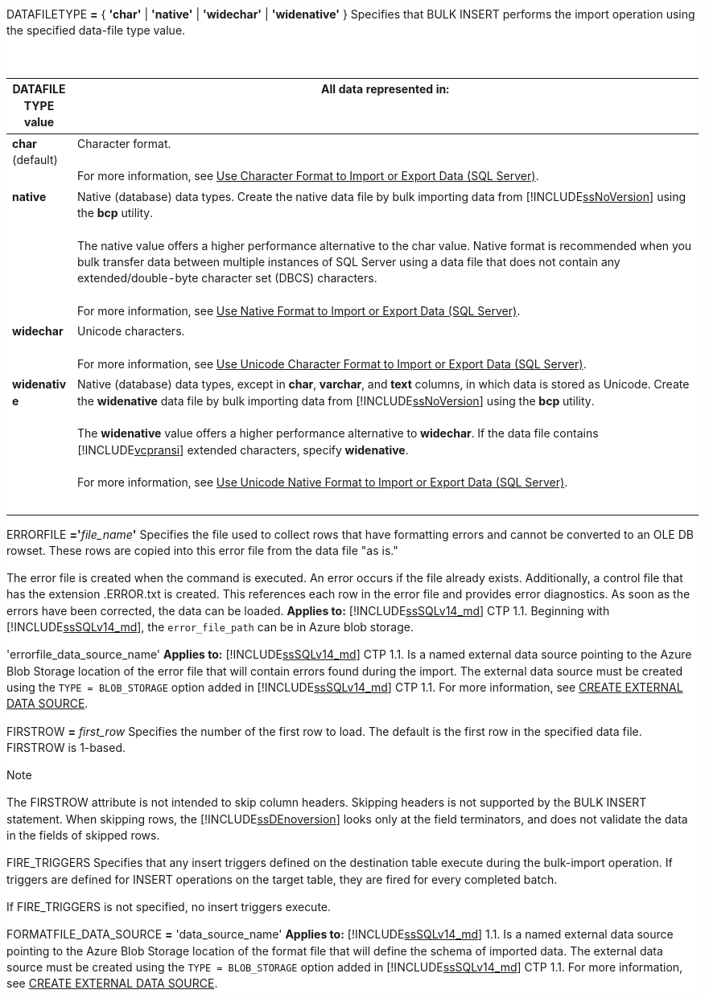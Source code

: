 DATAFILETYPE **=** { **'char'** \| **'native'** \| **'widechar'** \| **'widenative'** }
Specifies that BULK INSERT performs the import operation using the specified data-file type value.

&nbsp;

|DATAFILETYPE value|All data represented in:|
|------------------------|------------------------------|
|**char** (default)|Character format.<br /><br /> For more information, see [Use Character Format to Import or Export Data &#40;SQL Server&#41;](../../relational-databases/import-export/use-character-format-to-import-or-export-data-sql-server.md).|
|**native**|Native (database) data types. Create the native data file by bulk importing data from [!INCLUDE[ssNoVersion](../../includes/ssnoversion-md.md)] using the **bcp** utility.<br /><br /> The native value offers a higher performance alternative to the char value. Native format is recommended when you bulk transfer data between multiple instances of SQL Server using a data file that does not contain any extended/double-byte character set (DBCS) characters.<br /><br /> For more information, see [Use Native Format to Import or Export Data &#40;SQL Server&#41;](../../relational-databases/import-export/use-native-format-to-import-or-export-data-sql-server.md).|
|**widechar**|Unicode characters.<br /><br /> For more information, see [Use Unicode Character Format to Import or Export Data &#40;SQL Server&#41;](../../relational-databases/import-export/use-unicode-character-format-to-import-or-export-data-sql-server.md).|
|**widenative**|Native (database) data types, except in **char**, **varchar**, and **text** columns, in which data is stored as Unicode. Create the **widenative** data file by bulk importing data from [!INCLUDE[ssNoVersion](../../includes/ssnoversion-md.md)] using the **bcp** utility.<br /><br /> The **widenative** value offers a higher performance alternative to **widechar**. If the data file contains [!INCLUDE[vcpransi](../../includes/vcpransi-md.md)] extended characters, specify **widenative**.<br /><br /> For more information, see [Use Unicode Native Format to Import or Export Data &#40;SQL Server&#41;](../../relational-databases/import-export/use-unicode-native-format-to-import-or-export-data-sql-server.md).|
| &nbsp; | &nbsp; |

ERRORFILE **='**_file_name_**'**
Specifies the file used to collect rows that have formatting errors and cannot be converted to an OLE DB rowset. These rows are copied into this error file from the data file "as is."

The error file is created when the command is executed. An error occurs if the file already exists. Additionally, a control file that has the extension .ERROR.txt is created. This references each row in the error file and provides error diagnostics. As soon as the errors have been corrected, the data can be loaded.
**Applies to:** [!INCLUDE[ssSQLv14_md](../../includes/sssqlv14-md.md)] CTP 1.1.
Beginning with [!INCLUDE[ssSQLv14_md](../../includes/sssqlv14-md.md)], the `error_file_path` can be in Azure blob storage.

'errorfile_data_source_name'
**Applies to:** [!INCLUDE[ssSQLv14_md](../../includes/sssqlv14-md.md)] CTP 1.1.
Is a named external data source pointing to the Azure Blob Storage location of the error file that will contain errors found during the import. The external data source must be created using the `TYPE = BLOB_STORAGE` option added in [!INCLUDE[ssSQLv14_md](../../includes/sssqlv14-md.md)] CTP 1.1. For more information, see [CREATE EXTERNAL DATA SOURCE](../../t-sql/statements/create-external-data-source-transact-sql.md).

FIRSTROW **=** _first_row_
Specifies the number of the first row to load. The default is the first row in the specified data file. FIRSTROW is 1-based.

> [!NOTE]
> The FIRSTROW attribute is not intended to skip column headers. Skipping headers is not supported by the BULK INSERT statement. When skipping rows, the [!INCLUDE[ssDEnoversion](../../includes/ssdenoversion-md.md)] looks only at the field terminators, and does not validate the data in the fields of skipped rows.

FIRE_TRIGGERS
Specifies that any insert triggers defined on the destination table execute during the bulk-import operation. If triggers are defined for INSERT operations on the target table, they are fired for every completed batch.

If FIRE_TRIGGERS is not specified, no insert triggers execute.

FORMATFILE_DATA_SOURCE **=** 'data_source_name'
**Applies to:** [!INCLUDE[ssSQLv14_md](../../includes/sssqlv14-md.md)] 1.1.
Is a named external data source pointing to the Azure Blob Storage location of the format file that will define the schema of imported data. The external data source must be created using the `TYPE = BLOB_STORAGE` option added in [!INCLUDE[ssSQLv14_md](../../includes/sssqlv14-md.md)] CTP 1.1. For more information, see [CREATE EXTERNAL DATA SOURCE](../../t-sql/statements/create-external-data-source-transact-sql.md).
